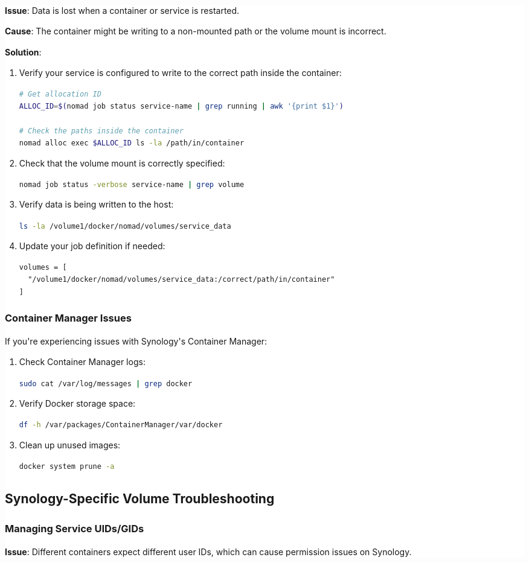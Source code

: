 **Issue**:
Data is lost when a container or service is restarted.

**Cause**:
The container might be writing to a non-mounted path or the volume mount is incorrect.

**Solution**:
1. Verify your service is configured to write to the correct path inside the container:
   ```bash
   # Get allocation ID
   ALLOC_ID=$(nomad job status service-name | grep running | awk '{print $1}')
   
   # Check the paths inside the container
   nomad alloc exec $ALLOC_ID ls -la /path/in/container
   ```

2. Check that the volume mount is correctly specified:
   ```bash
   nomad job status -verbose service-name | grep volume
   ```

3. Verify data is being written to the host:
   ```bash
   ls -la /volume1/docker/nomad/volumes/service_data
   ```

4. Update your job definition if needed:
   ```hcl
   volumes = [
     "/volume1/docker/nomad/volumes/service_data:/correct/path/in/container"
   ]
   ```

### Container Manager Issues

If you're experiencing issues with Synology's Container Manager:

1. Check Container Manager logs:
   ```bash
   sudo cat /var/log/messages | grep docker
   ```

2. Verify Docker storage space:
   ```bash
   df -h /var/packages/ContainerManager/var/docker
   ```

3. Clean up unused images:
   ```bash
   docker system prune -a
   ```

## Synology-Specific Volume Troubleshooting

### Managing Service UIDs/GIDs

**Issue**:
Different containers expect different user IDs, which can cause permission issues on Synology.
